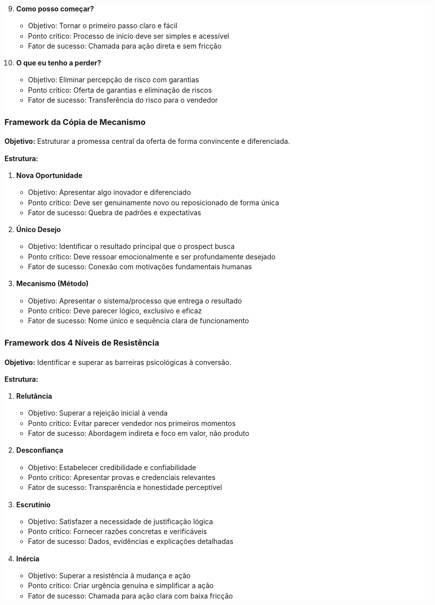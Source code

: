 9. **Como posso começar?**
   - Objetivo: Tornar o primeiro passo claro e fácil
   - Ponto crítico: Processo de início deve ser simples e acessível
   - Fator de sucesso: Chamada para ação direta e sem fricção

10. **O que eu tenho a perder?**
    - Objetivo: Eliminar percepção de risco com garantias
    - Ponto crítico: Oferta de garantias e eliminação de riscos
    - Fator de sucesso: Transferência do risco para o vendedor

### Framework da Cópia de Mecanismo

**Objetivo:** Estruturar a promessa central da oferta de forma convincente e diferenciada.

**Estrutura:**
1. **Nova Oportunidade**
   - Objetivo: Apresentar algo inovador e diferenciado
   - Ponto crítico: Deve ser genuinamente novo ou reposicionado de forma única
   - Fator de sucesso: Quebra de padrões e expectativas

2. **Único Desejo**
   - Objetivo: Identificar o resultado principal que o prospect busca
   - Ponto crítico: Deve ressoar emocionalmente e ser profundamente desejado
   - Fator de sucesso: Conexão com motivações fundamentais humanas

3. **Mecanismo (Método)**
   - Objetivo: Apresentar o sistema/processo que entrega o resultado
   - Ponto crítico: Deve parecer lógico, exclusivo e eficaz
   - Fator de sucesso: Nome único e sequência clara de funcionamento

### Framework dos 4 Níveis de Resistência

**Objetivo:** Identificar e superar as barreiras psicológicas à conversão.

**Estrutura:**
1. **Relutância**
   - Objetivo: Superar a rejeição inicial à venda
   - Ponto crítico: Evitar parecer vendedor nos primeiros momentos
   - Fator de sucesso: Abordagem indireta e foco em valor, não produto

2. **Desconfiança**
   - Objetivo: Estabelecer credibilidade e confiabilidade
   - Ponto crítico: Apresentar provas e credenciais relevantes
   - Fator de sucesso: Transparência e honestidade perceptível

3. **Escrutínio**
   - Objetivo: Satisfazer a necessidade de justificação lógica
   - Ponto crítico: Fornecer razões concretas e verificáveis
   - Fator de sucesso: Dados, evidências e explicações detalhadas

4. **Inércia**
   - Objetivo: Superar a resistência à mudança e ação
   - Ponto crítico: Criar urgência genuína e simplificar a ação
   - Fator de sucesso: Chamada para ação clara com baixa fricção
